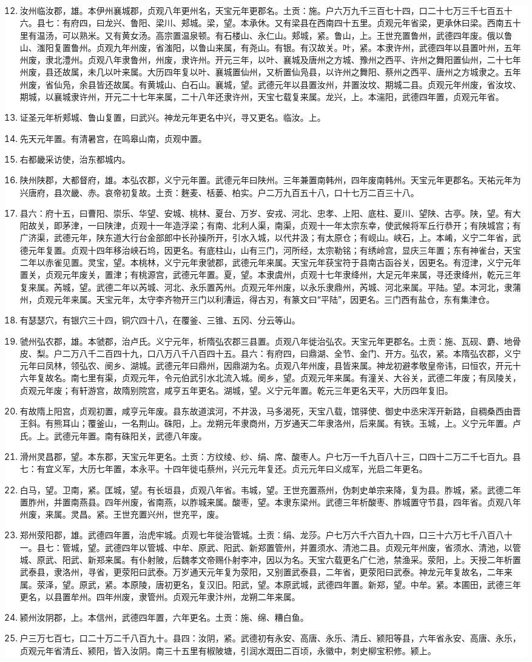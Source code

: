12. <span id="志第二十八_地理二-12"></span>
汝州临汝郡，雄。本伊州襄城郡，贞观八年更州名，天宝元年更郡名。土贡：施。户六万九千三百七十四，口二十七万三千七百五十六。县七：有府四，曰龙兴、鲁阳、梁川、郏城。梁，望。本承休。又有梁县在西南四十五里。贞观元年省梁，更承休曰梁。西南五十里有温汤，可以熟米。又有黄女汤。高宗置温泉顿。有石楼山、永仁山。郏城，紧。鲁山，上。王世充置鲁州，武德四年废。俄以鲁山、滍阳复置鲁州。贞观九年州废，省滍阳，以鲁山来属，有尧山。有银。有汉故关。叶，紧。本隶许州，武德四年以县置叶州，五年州废，隶北澧州。贞观八年隶鲁州，州废，隶许州。开元三年，以叶、襄城及唐州之方城、豫州之西平、许州之舞阳置仙州，二十七年州废，县还故属，未几以叶来属。大历四年复以叶、襄城置仙州，又析置仙凫县，以许州之舞阳、蔡州之西平、唐州之方城隶之。五年州废，省仙凫，余县皆还故属。有黄城山、白石山。襄城，望。武德元年以县置汝州，并置汝坟、期城二县。贞观元年州废，省汝坟、期城，以襄城隶许州，开元二十七年来属，二十八年还隶许州，天宝七载复来属。龙兴，上。本湍阳，武德四年置，贞观元年省。

13. <span id="志第二十八_地理二-13"></span>
证圣元年析郏城、鲁山复置，曰武兴。神龙元年更名中兴，寻又更名。临汝。上。

14. <span id="志第二十八_地理二-14"></span>
先天元年置。有清暑宫，在鸣皋山南，贞观中置。

15. <span id="志第二十八_地理二-15"></span>
右都畿采访使，治东都城内。

16. <span id="志第二十八_地理二-16"></span>
陕州陕郡，大都督府，雄。本弘农郡，义宁元年置。武德元年曰陕州。三年兼置南韩州，四年废南韩州。天宝元年更郡名。天祐元年为兴唐府，县次畿、赤。哀帝初复故。土贡：麰麦、栝蒌、柏实。户二万九百五十八，口十七万二百三十八。

17. <span id="志第二十八_地理二-17"></span>
县六：府十五，曰曹阳、崇乐、华望、安城、桃林、夏台、万岁、安戎、河北、忠孝、上阳、底柱、夏川、望陕、古亭。陕，望。有大阳故关，即茅津，一曰陕津，贞观十一年造浮梁；有南、北利人渠，南渠，贞观十一年太宗东幸，使武候将军丘行恭开；有陕城宫；有广济渠，武德元年，陕东道大行台金部郎中长孙操所开，引水入城，以代井汲；有太原仓；有岘山。峡石，上。本崤，义宁二年省，武德元年复置。贞观十四年移治峡石坞，因更名。有底柱山，山有三门，河所经，太宗勒铭；有绣岭宫，显庆三年置；东有神雀台，天宝二年以赤雀见置。灵宝，望。本桃林，义宁元年隶虢郡，武德元年来属。天宝元年获宝符于县南古函谷关，因更名。有浢津，义宁元年置关，贞观元年废关，置津；有桃源宫，武德元年置。夏，望。本隶虞州，贞观十七年隶绛州，大足元年来属，寻还隶绛州，乾元三年复来属。芮城，望。武德二年以芮城、河北、永乐置芮州。贞观元年州废，以永乐隶鼎州，芮城、河北来属。平陆。望。本河北，隶蒲州，贞观元年来属。天宝元年，太守李齐物开三门以利漕运，得古刃，有篆文曰“平陆”，因更名。三门西有盐仓，东有集津仓。

18. <span id="志第二十八_地理二-18"></span>
有瑟瑟穴，有银穴三十四，铜穴四十八，在覆釜、三锥、五冈、分云等山。

19. <span id="志第二十八_地理二-19"></span>
虢州弘农郡，雄。本虢郡，治卢氏。义宁元年，析隋弘农郡三县置。贞观八年徙治弘农。天宝元年更郡名。土贡：施、瓦砚、麝、地骨皮、梨。户二万八千二百四十九，口八万八千八百四十五。县六：有府四，曰鼎湖、全节、金门、开方。弘农，紧。本隋弘农郡，义宁元年曰凤林，领弘农、阌乡、湖城。武德元年曰鼎州，因鼎湖为名。贞观八年州废，县皆来属。神龙初避孝敬皇帝讳，曰恒农，开元十六年复故名。南七里有渠，贞观元年，令元伯武引水北流入城。阌乡，望。贞观元年来属。有潼关、大谷关，武德二年废；有凤陵关，贞观元年废；有轩游宫，故隋别院宫，咸亨五年更名。湖城，望。义宁元年置。乾元三年更名天平，大历四年复旧。

20. <span id="志第二十八_地理二-20"></span>
有故隋上阳宫，贞观初置，咸亨元年废。县东故道滨河，不井汲，马多渴死，天宝八载，馆驿使、御史中丞宋浑开新路，自稠桑西由晋王斜。有熊耳山；覆釜山，一名荆山。硃阳，上。龙朔元年隶商州，万岁通天二年隶洛州，后来属。有铁。玉城，上。义宁元年置。卢氏。上。武德元年置。南有硃阳关，武德八年废。

21. <span id="志第二十八_地理二-21"></span>
滑州灵昌郡，望。本东郡，天宝元年更名。土贡：方纹绫、纱、绢、席、酸枣人。户七万一千九百八十三，口四十二万二千七百九。县七：有宜义军，大历七年置，本永平。十四年徙屯蔡州，兴元元年复还。贞元元年曰义成军，光启二年更名。

22. <span id="志第二十八_地理二-22"></span>
白马，望。卫南，紧。匡城，望。有长垣县，贞观八年省。韦城，望。王世充置燕州，伪刺史单宗来降，复为县。胙城，紧。武德二年置胙州，并置南燕县。四年州废，省南燕，以胙城来属。酸枣，望。本隶东梁州。武德三年析酸枣、胙城置守节县，四年省。贞观八年州废，来属。灵昌。紧。王世充置兴州，世充平，废。

23. <span id="志第二十八_地理二-23"></span>
郑州荥阳郡，雄。武德四年置，治虎牢城。贞观七年徙治管城。土贡：绢、龙莎。户七万六千六百九十四，口三十六万七千八百八十一。县七：管城，望。武德四年以管城、中牟、原武、阳武、新郑置管州，并置须水、清池二县。贞观元年州废，省须水、清池，以管城、原武、阳武、新郑来属。有仆射陂，后魏孝文帝赐仆射李冲，因以为名。天宝六载更名广仁池，禁渔采。荥阳，上。天授二年析置武泰县，隶洛州，寻省，更荥阳曰武泰。万岁通天元年复为荥阳，又别置武泰县，二年省，更荥阳曰武泰。神龙元年复故名，二年来属。荥泽，望。原武，紧。本原陵，唐初更名，复汉旧。阳武，望。本原武城，武德四年置。新郑，望。中牟。紧。本圃田，武德三年更名，以县置牟州。四年州废，隶管州。贞观元年隶汴州，龙朔二年来属。

24. <span id="志第二十八_地理二-24"></span>
颍州汝阴郡，上。本信州，武德四年置，六年更名。土贡：施、绵、糟白鱼。

25. <span id="志第二十八_地理二-25"></span>
户三万七百七，口二十万二千八百九十。县四：汝阴，紧。武德初有永安、高唐、永乐、清丘、颍阳等县，六年省永安、高唐、永乐，贞观元年省清丘、颍阳，皆入汝阴。南三十五里有椒陂塘，引润水溉田二百顷，永徽中，刺史柳宝积修。颍上。
